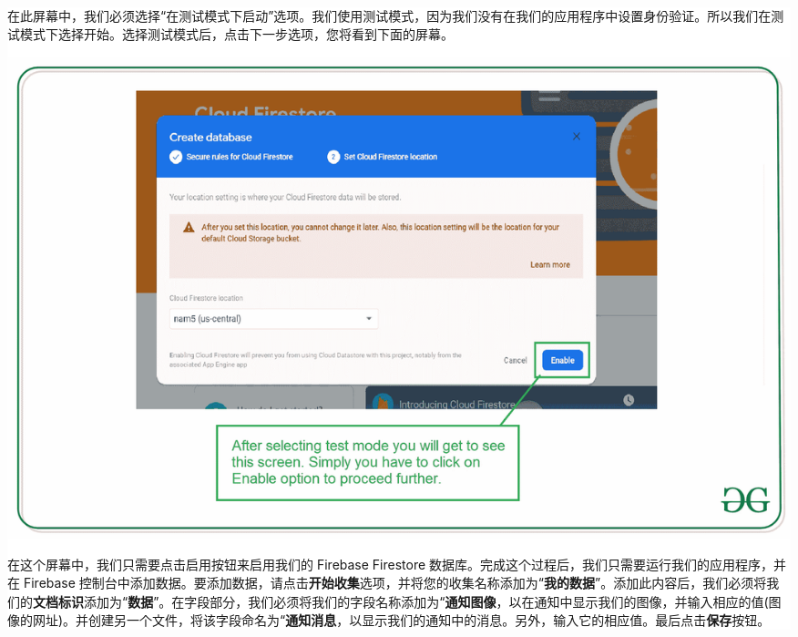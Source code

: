 在此屏幕中，我们必须选择“在测试模式下启动”选项。我们使用测试模式，因为我们没有在我们的应用程序中设置身份验证。所以我们在测试模式下选择开始。选择测试模式后，点击下一步选项，您将看到下面的屏幕。

![](img/335045be5e081869058a67456c64bd31.png)

在这个屏幕中，我们只需要点击启用按钮来启用我们的 Firebase Firestore 数据库。完成这个过程后，我们只需要运行我们的应用程序，并在 Firebase 控制台中添加数据。要添加数据，请点击**开始收集**选项，并将您的收集名称添加为“**我的数据**”。添加此内容后，我们必须将我们的**文档标识**添加为“**数据**”。在字段部分，我们必须将我们的字段名称添加为“**通知图像**，以在通知中显示我们的图像，并输入相应的值(图像的网址)。并创建另一个文件，将该字段命名为“**通知消息**，以显示我们的通知中的消息。另外，输入它的相应值。最后点击**保存**按钮。
